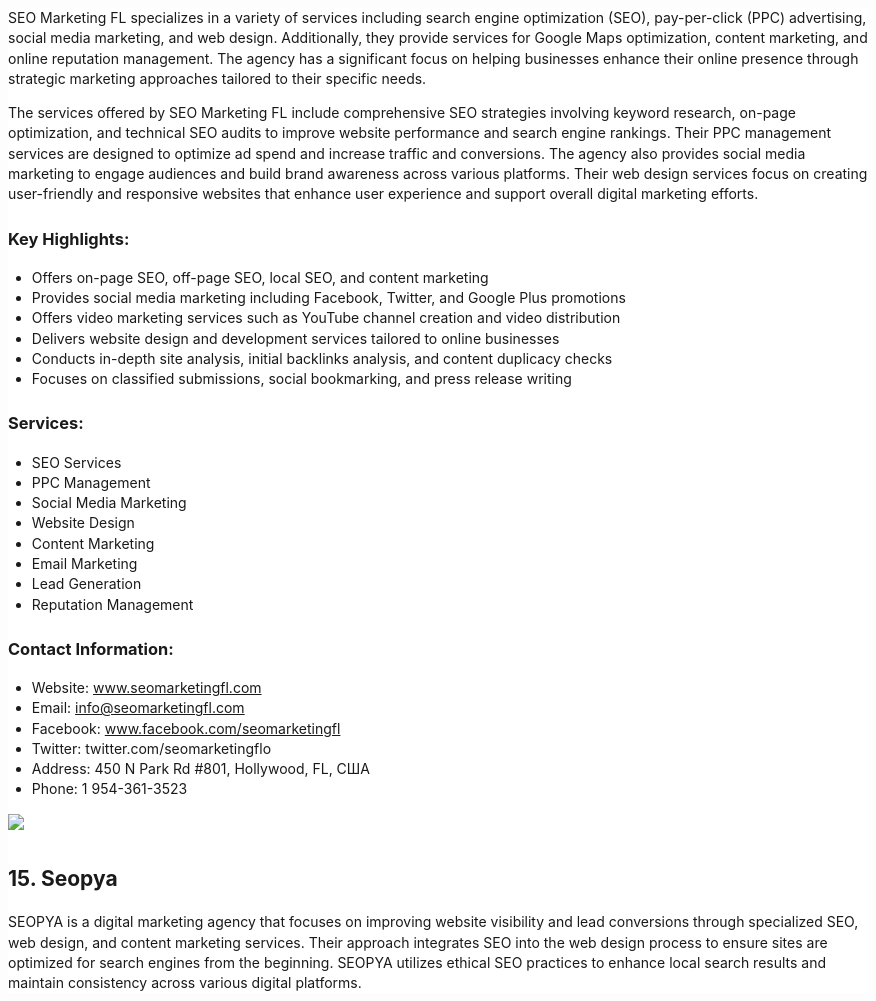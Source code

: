 SEO Marketing FL specializes in a variety of services including search engine optimization (SEO), pay-per-click (PPC) advertising, social media marketing, and web design. Additionally, they provide services for Google Maps optimization, content marketing, and online reputation management. The agency has a significant focus on helping businesses enhance their online presence through strategic marketing approaches tailored to their specific needs.

The services offered by SEO Marketing FL include comprehensive SEO strategies involving keyword research, on-page optimization, and technical SEO audits to improve website performance and search engine rankings. Their PPC management services are designed to optimize ad spend and increase traffic and conversions. The agency also provides social media marketing to engage audiences and build brand awareness across various platforms. Their web design services focus on creating user-friendly and responsive websites that enhance user experience and support overall digital marketing efforts.

### Key Highlights:

* Offers on-page SEO, off-page SEO, local SEO, and content marketing
* Provides social media marketing including Facebook, Twitter, and Google Plus promotions
* Offers video marketing services such as YouTube channel creation and video distribution
* Delivers website design and development services tailored to online businesses
* Conducts in-depth site analysis, initial backlinks analysis, and content duplicacy checks
* Focuses on classified submissions, social bookmarking, and press release writing

### Services:

* SEO Services
* PPC Management
* Social Media Marketing
* Website Design
* Content Marketing
* Email Marketing
* Lead Generation
* Reputation Management

### Contact Information:

* Website: www.seomarketingfl.com
* Email: info@seomarketingfl.com
* Facebook: www.facebook.com/seomarketingfl
* Twitter: twitter.com/seomarketingflo
* Address: 450 N Park Rd #801, Hollywood, FL, США
* Phone: 1 954-361-3523

![](https://www.link-assistant.com/articles/wp-content/uploads/2024/08/Seopya.png)

## 15\. Seopya

SEOPYA is a digital marketing agency that focuses on improving website visibility and lead conversions through specialized SEO, web design, and content marketing services. Their approach integrates SEO into the web design process to ensure sites are optimized for search engines from the beginning. SEOPYA utilizes ethical SEO practices to enhance local search results and maintain consistency across various digital platforms.
